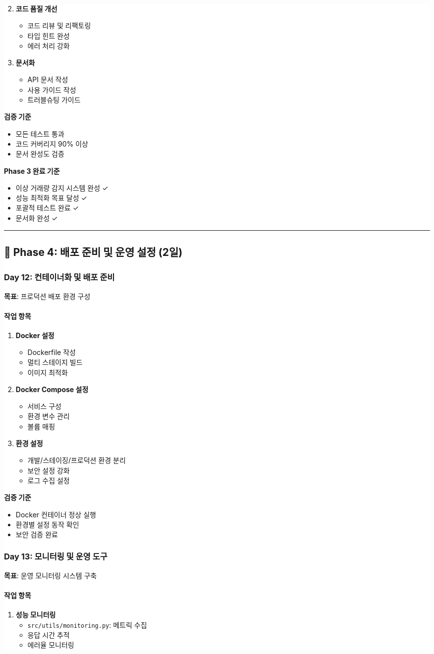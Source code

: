 2. **코드 품질 개선**
   - 코드 리뷰 및 리팩토링
   - 타입 힌트 완성
   - 에러 처리 강화

3. **문서화**
   - API 문서 작성
   - 사용 가이드 작성
   - 트러블슈팅 가이드

**검증 기준**
- 모든 테스트 통과
- 코드 커버리지 90% 이상
- 문서 완성도 검증

**Phase 3 완료 기준**
- 이상 거래량 감지 시스템 완성 ✓
- 성능 최적화 목표 달성 ✓
- 포괄적 테스트 완료 ✓
- 문서화 완성 ✓

---

## 🚢 Phase 4: 배포 준비 및 운영 설정 (2일)

### Day 12: 컨테이너화 및 배포 준비
**목표**: 프로덕션 배포 환경 구성

#### 작업 항목
1. **Docker 설정**
   - Dockerfile 작성
   - 멀티 스테이지 빌드
   - 이미지 최적화

2. **Docker Compose 설정**
   - 서비스 구성
   - 환경 변수 관리
   - 볼륨 매핑

3. **환경 설정**
   - 개발/스테이징/프로덕션 환경 분리
   - 보안 설정 강화
   - 로그 수집 설정

**검증 기준**
- Docker 컨테이너 정상 실행
- 환경별 설정 동작 확인
- 보안 검증 완료

### Day 13: 모니터링 및 운영 도구
**목표**: 운영 모니터링 시스템 구축

#### 작업 항목
1. **성능 모니터링**
   - `src/utils/monitoring.py`: 메트릭 수집
   - 응답 시간 추적
   - 에러율 모니터링
